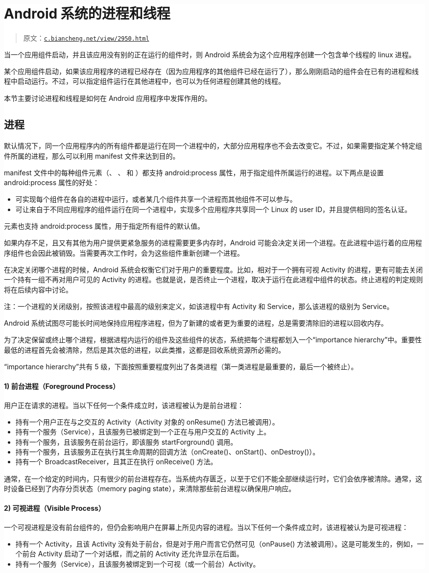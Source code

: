 # Android 系统的进程和线程

> 原文：[`c.biancheng.net/view/2950.html`](http://c.biancheng.net/view/2950.html)

当一个应用组件启动，并且该应用没有别的正在运行的组件时，则 Android 系统会为这个应用程序创建一个包含单个线程的 linux 进程。

某个应用组件启动，如果该应用程序的进程已经存在（因为应用程序的其他组件已经在运行了），那么刚刚启动的组件会在已有的进程和线程中启动运行。不过，可以指定组件运行在其他进程中，也可以为任何进程创建其他的线程。

本节主要讨论进程和线程是如何在 Android 应用程序中发挥作用的。

## 进程

默认情况下，同一个应用程序内的所有组件都是运行在同一个进程中的，大部分应用程序也不会去改变它。不过，如果需要指定某个特定组件所属的进程，那么可以利用 manifest 文件来达到目的。

manifest 文件中的每种组件元素（<activity>、 <service>、 <receiver> 和 <provider>）都支持 android:process 属性，用于指定组件所属运行的进程。以下两点是设置 android:process 属性的好处：

*   可实现每个组件在各自的进程中运行，或者某几个组件共享一个进程而其他组件不可以参与。
*   可让来自于不同应用程序的组件运行在同一个进程中，实现多个应用程序共享同一个 Linux 的 user ID，并且提供相同的签名认证。

<application> 元素也支持 android:process 属性，用于指定所有组件的默认值。

如果内存不足，且又有其他为用户提供更紧急服务的进程需要更多内存时，Android 可能会决定关闭一个进程。在此进程中运行着的应用程序组件也会因此被销毁。当需要再次工作时，会为这些组件重新创建一个进程。

在决定关闭哪个进程的时候，Android 系统会权衡它们对于用户的重要程度。比如，相对于一个拥有可视 Activity 的进程，更有可能去关闭一个持有一组不再对用户可见的 Activity 的进程。也就是说，是否终止一个进程，取决于运行在此进程中组件的状态。终止进程的判定规则将在后续内容中讨论。

注：一个进程的关闭级别，按照该进程中最高的级别来定义，如该进程中有 Activity 和 Service，那么该进程的级别为 Service。

Android 系统试图尽可能长时间地保持应用程序进程，但为了新建的或者更为重要的进程，总是需要清除旧的进程以回收内存。

为了决定保留或终止哪个进程，根据进程内运行的组件及这些组件的状态，系统把每个进程都划入一个“importance hierarchy”中。重要性最低的进程首先会被清除，然后是其次低的进程，以此类推，这都是回收系统资源所必需的。

“importance hierarchy”共有 5 级，下面按照重要程度列出了各类进程（第一类进程是最重要的，最后一个被终止）。

#### 1) 前台进程（Foreground Process）

用户正在请求的进程。当以下任何一个条件成立时，该进程被认为是前台进程：

*   持有一个用户正在与之交互的 Activity（Activity 对象的 onResume() 方法已被调用）。
*   持有一个服务（Service），且该服务已被绑定到一个正在与用户交互的 Activity 上。
*   持有一个服务，且该服务在前台运行，即该服务 startForground() 调用。
*   持有一个服务，且该服务正在执行其生命周期的回调方法（onCreate()、onStart()、onDestroy()）。
*   持有一个 BroadcastReceiver，且其正在执行 onReceive() 方法。

通常，在一个给定的时间内，只有很少的前台进程存在。当系统内存匮乏，以至于它们不能全部继续运行时，它们会依序被清除。通常，这时设备已经到了内存分页状态（memory paging state），来清除那些前台进程以确保用户响应。

#### 2) 可视进程（Visible Process）

一个可视进程是没有前台组件的，但仍会影响用户在屏幕上所见内容的进程。当以下任何一个条件成立时，该进程被认为是可视进程：

*   持有一个 Activity，且该 Activity 没有处于前台，但是对于用户而言它仍然可见（onPause() 方法被调用）。这是可能发生的，例如，一个前台 Activity 启动了一个对话框，而之前的 Activity 还允许显示在后面。
*   持有一个服务（Service），且该服务被绑定到一个可视（或一个前台）Activity。
